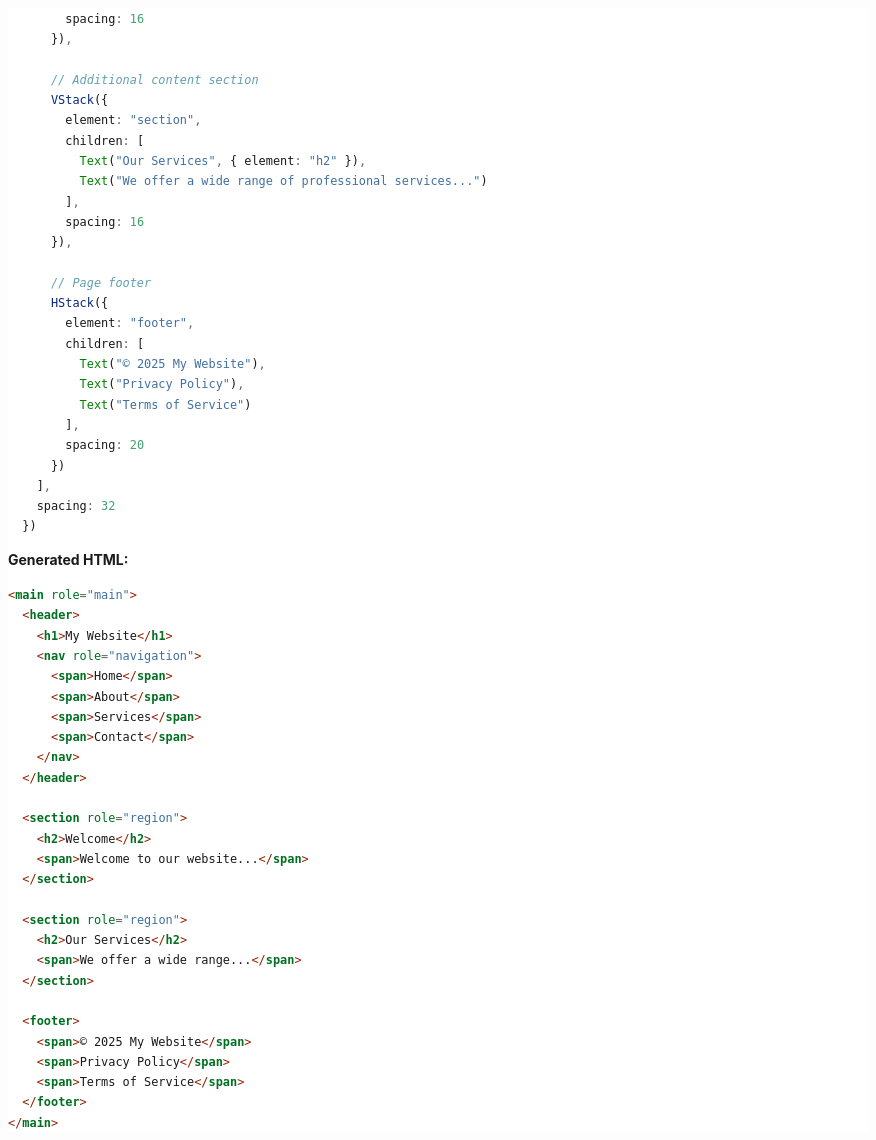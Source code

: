 ```typescript
        spacing: 16
      }),
      
      // Additional content section
      VStack({
        element: "section", 
        children: [
          Text("Our Services", { element: "h2" }),
          Text("We offer a wide range of professional services...")
        ],
        spacing: 16
      }),
      
      // Page footer
      HStack({
        element: "footer",
        children: [
          Text("© 2025 My Website"),
          Text("Privacy Policy"),
          Text("Terms of Service")
        ],
        spacing: 20
      })
    ],
    spacing: 32
  })
```

**Generated HTML:**
```html
<main role="main">
  <header>
    <h1>My Website</h1>
    <nav role="navigation">
      <span>Home</span>
      <span>About</span>
      <span>Services</span>
      <span>Contact</span>
    </nav>
  </header>
  
  <section role="region">
    <h2>Welcome</h2>
    <span>Welcome to our website...</span>
  </section>
  
  <section role="region">
    <h2>Our Services</h2>
    <span>We offer a wide range...</span>
  </section>
  
  <footer>
    <span>© 2025 My Website</span>
    <span>Privacy Policy</span>
    <span>Terms of Service</span>
  </footer>
</main>
```
